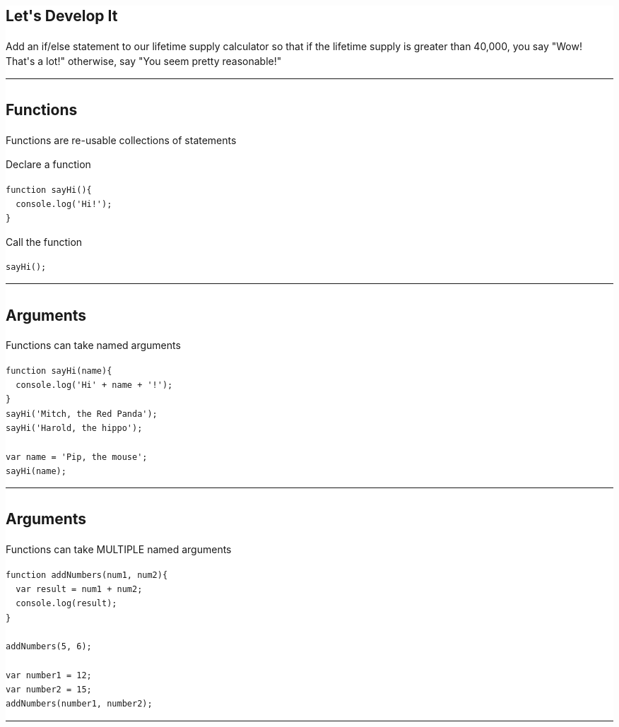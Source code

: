 ## Let's Develop It

Add an if/else statement to our lifetime supply calculator so that if the lifetime supply is greater than 40,000, you say "Wow! That's a lot!" otherwise, say "You seem pretty reasonable!"

---

## Functions

Functions are re-usable collections of statements

Declare a function

    function sayHi(){
      console.log('Hi!');
    }

Call the function

    sayHi();

---

## Arguments

Functions can take named arguments


    function sayHi(name){
      console.log('Hi' + name + '!');
    }
    sayHi('Mitch, the Red Panda');
    sayHi('Harold, the hippo');

    var name = 'Pip, the mouse';
    sayHi(name);

---

## Arguments

Functions can take MULTIPLE named arguments

    function addNumbers(num1, num2){
      var result = num1 + num2;
      console.log(result);
    }

    addNumbers(5, 6);

    var number1 = 12;
    var number2 = 15;
    addNumbers(number1, number2);

---
